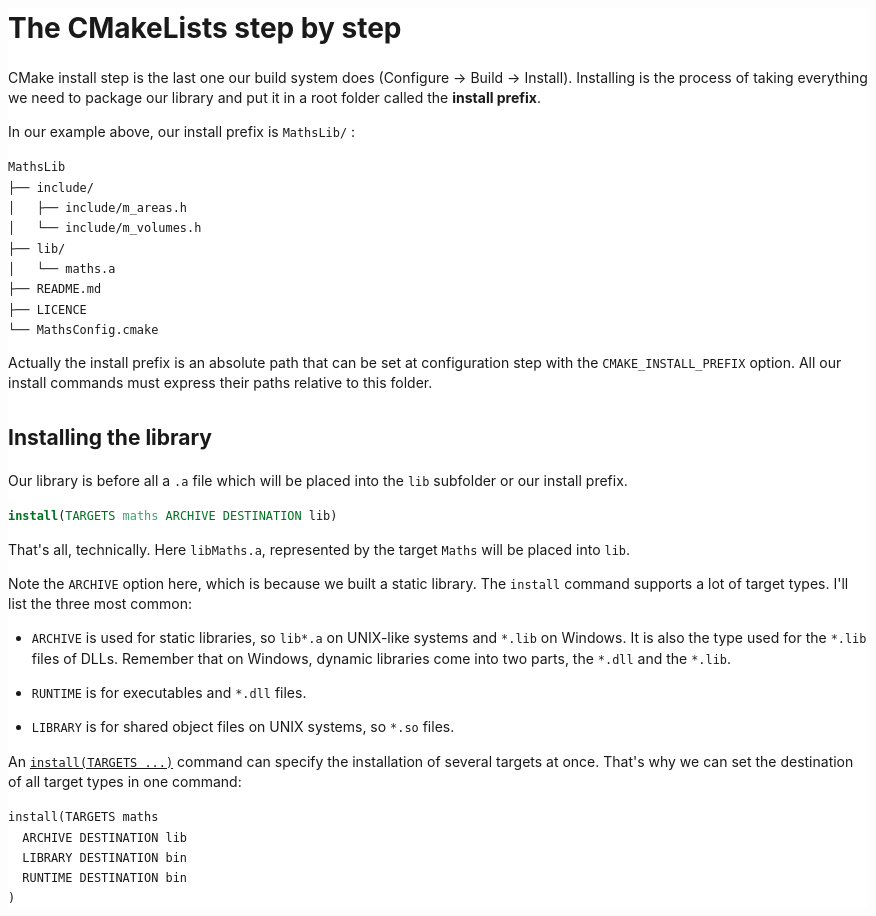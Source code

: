 
# The CMakeLists step by step

CMake install step is the last one our build system does (Configure -> Build -> Install).
Installing is the process of taking everything we need to package our library and put it in a root folder called the **install prefix**.

In our example above, our install prefix is `MathsLib/` :

```markdown
MathsLib
├── include/
│   ├── include/m_areas.h
│   └── include/m_volumes.h
├── lib/
│   └── maths.a
├── README.md
├── LICENCE
└── MathsConfig.cmake
```

Actually the install prefix is an absolute path that can be set at configuration step with the `CMAKE_INSTALL_PREFIX` option. All our install commands must express their paths relative to this folder.

## Installing the library

Our library is before all a `.a` file which will be placed into the `lib` subfolder or our install prefix.

```cmake
install(TARGETS maths ARCHIVE DESTINATION lib)
```

That's all, technically. Here `libMaths.a`, represented by the target `Maths` will be placed into `lib`.

Note the `ARCHIVE` option here, which is because we built a static library. The `install` command supports a lot of target types. I'll list the three most common:

- `ARCHIVE` is used for static libraries, so `lib*.a` on UNIX-like systems and `*.lib` on Windows. It is also the type used for the `*.lib` files of DLLs. Remember that on Windows, dynamic libraries come into two parts, the `*.dll` and the `*.lib`.

- `RUNTIME` is for executables and `*.dll` files.

- `LIBRARY` is for shared object files on UNIX systems, so `*.so` files.

An [`install(TARGETS ...)`](https://cmake.org/cmake/help/v3.14/command/install.html#installing-targets) command can specify the installation of several targets at once. That's why we can set the destination of all target types in one command:

```
install(TARGETS maths
  ARCHIVE DESTINATION lib
  LIBRARY DESTINATION bin
  RUNTIME DESTINATION bin
)
```
